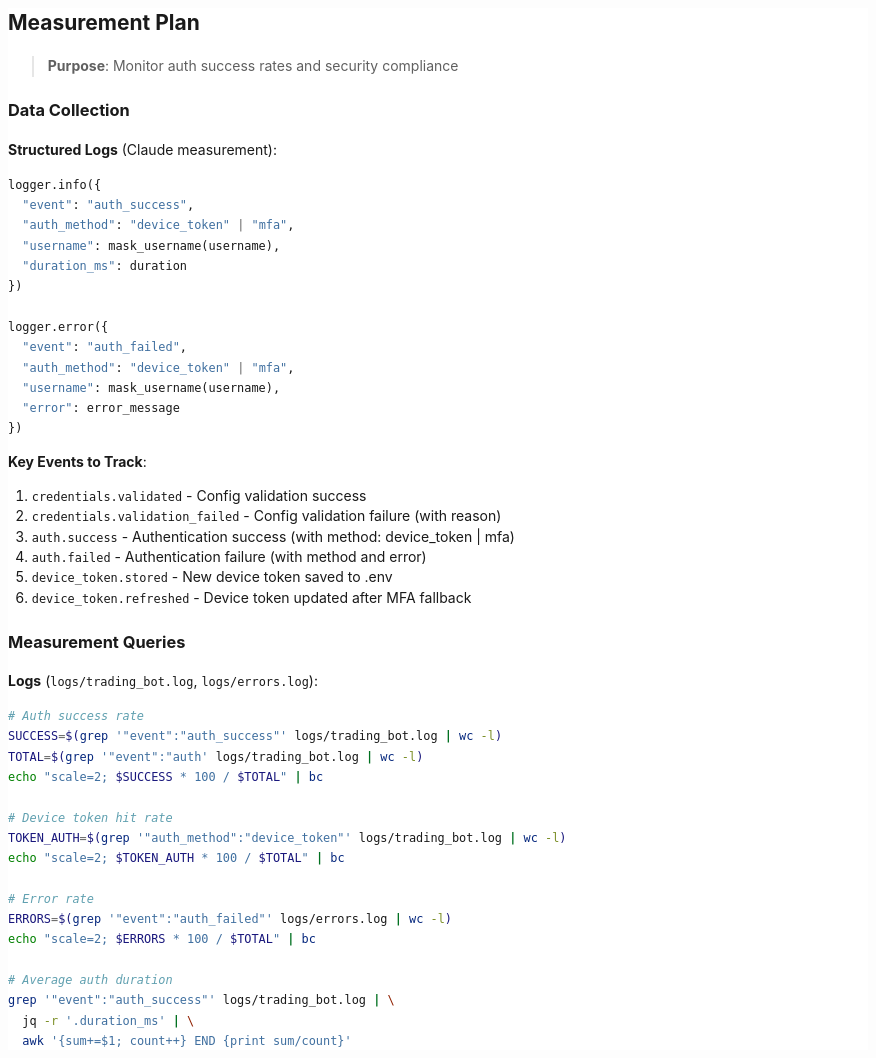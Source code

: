 ## Measurement Plan

> **Purpose**: Monitor auth success rates and security compliance

### Data Collection

**Structured Logs** (Claude measurement):
```python
logger.info({
  "event": "auth_success",
  "auth_method": "device_token" | "mfa",
  "username": mask_username(username),
  "duration_ms": duration
})

logger.error({
  "event": "auth_failed",
  "auth_method": "device_token" | "mfa",
  "username": mask_username(username),
  "error": error_message
})
```

**Key Events to Track**:
1. `credentials.validated` - Config validation success
2. `credentials.validation_failed` - Config validation failure (with reason)
3. `auth.success` - Authentication success (with method: device_token | mfa)
4. `auth.failed` - Authentication failure (with method and error)
5. `device_token.stored` - New device token saved to .env
6. `device_token.refreshed` - Device token updated after MFA fallback

### Measurement Queries

**Logs** (`logs/trading_bot.log`, `logs/errors.log`):
```bash
# Auth success rate
SUCCESS=$(grep '"event":"auth_success"' logs/trading_bot.log | wc -l)
TOTAL=$(grep '"event":"auth' logs/trading_bot.log | wc -l)
echo "scale=2; $SUCCESS * 100 / $TOTAL" | bc

# Device token hit rate
TOKEN_AUTH=$(grep '"auth_method":"device_token"' logs/trading_bot.log | wc -l)
echo "scale=2; $TOKEN_AUTH * 100 / $TOTAL" | bc

# Error rate
ERRORS=$(grep '"event":"auth_failed"' logs/errors.log | wc -l)
echo "scale=2; $ERRORS * 100 / $TOTAL" | bc

# Average auth duration
grep '"event":"auth_success"' logs/trading_bot.log | \
  jq -r '.duration_ms' | \
  awk '{sum+=$1; count++} END {print sum/count}'
```
